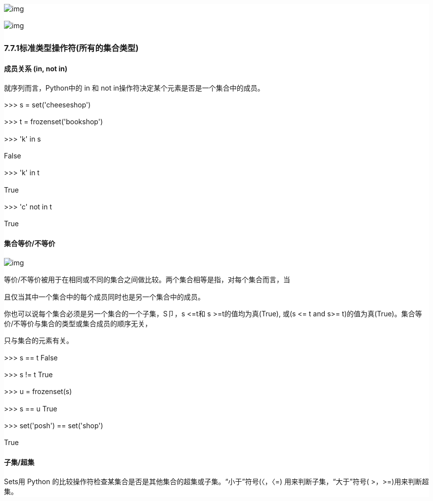 

![img](07Python38c3160b-776.jpg)



![img](07Python38c3160b-777.jpg)



### 7.7.1标准类型操作符(所有的集合类型)

#### 成员关系 (in, not in)

就序列而言，Python中的 in 和 not in操作符决定某个元素是否是一个集合中的成员。

\>>> s = set('cheeseshop')

\>>> t = frozenset('bookshop')

\>>> 'k' in s

False

\>>> 'k' in t

True

\>>> 'c' not in t

True

#### 集合等价/不等价

![img](07Python38c3160b-778.jpg)



等价/不等价被用于在相同或不同的集合之间做比较。两个集合相等是指，对每个集合而言，当

且仅当其中一个集合中的每个成员同时也是另一个集合中的成员。

你也可以说每个集合必须是另一个集合的一个子集，S卩，s <=t和 s >=t的值均为真(True), 或(s <= t and s>= t)的值为真(True)。集合等价/不等价与集合的类型或集合成员的顺序无关，

只与集合的元素有关。

\>>> s == t False

\>>> s != t True

\>>> u = frozenset(s)

\>>> s == u True

\>>> set('posh') == set('shop')

True

#### 子集/超集

Sets用 Python 的比较操作符检查某集合是否是其他集合的超集或子集。“小于”符号(〈，〈=) 用来判断子集，“大于”符号( >，>=)用来判断超集。
